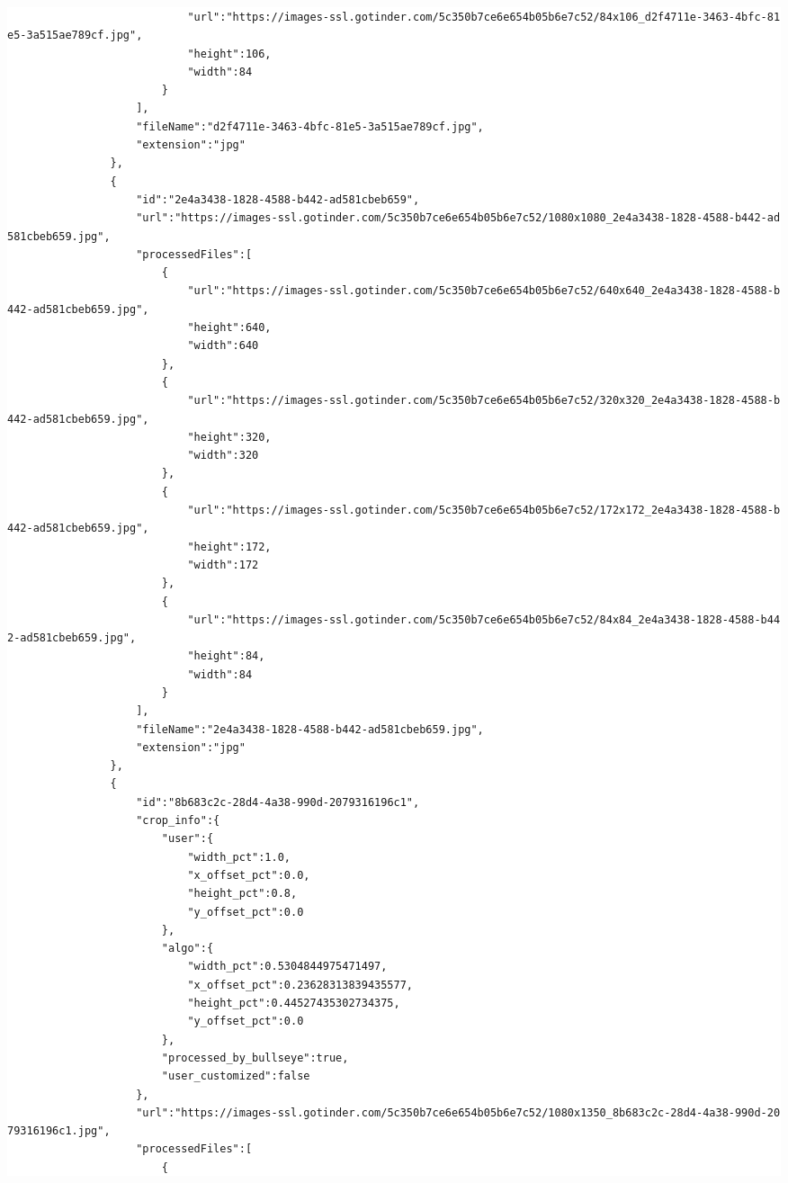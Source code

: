                                 "url":"https://images-ssl.gotinder.com/5c350b7ce6e654b05b6e7c52/84x106_d2f4711e-3463-4bfc-81e5-3a515ae789cf.jpg",
                                "height":106,
                                "width":84
                            }
                        ],
                        "fileName":"d2f4711e-3463-4bfc-81e5-3a515ae789cf.jpg",
                        "extension":"jpg"
                    },
                    {  
                        "id":"2e4a3438-1828-4588-b442-ad581cbeb659",
                        "url":"https://images-ssl.gotinder.com/5c350b7ce6e654b05b6e7c52/1080x1080_2e4a3438-1828-4588-b442-ad581cbeb659.jpg",
                        "processedFiles":[  
                            {  
                                "url":"https://images-ssl.gotinder.com/5c350b7ce6e654b05b6e7c52/640x640_2e4a3438-1828-4588-b442-ad581cbeb659.jpg",
                                "height":640,
                                "width":640
                            },
                            {  
                                "url":"https://images-ssl.gotinder.com/5c350b7ce6e654b05b6e7c52/320x320_2e4a3438-1828-4588-b442-ad581cbeb659.jpg",
                                "height":320,
                                "width":320
                            },
                            {  
                                "url":"https://images-ssl.gotinder.com/5c350b7ce6e654b05b6e7c52/172x172_2e4a3438-1828-4588-b442-ad581cbeb659.jpg",
                                "height":172,
                                "width":172
                            },
                            {  
                                "url":"https://images-ssl.gotinder.com/5c350b7ce6e654b05b6e7c52/84x84_2e4a3438-1828-4588-b442-ad581cbeb659.jpg",
                                "height":84,
                                "width":84
                            }
                        ],
                        "fileName":"2e4a3438-1828-4588-b442-ad581cbeb659.jpg",
                        "extension":"jpg"
                    },
                    {  
                        "id":"8b683c2c-28d4-4a38-990d-2079316196c1",
                        "crop_info":{  
                            "user":{  
                                "width_pct":1.0,
                                "x_offset_pct":0.0,
                                "height_pct":0.8,
                                "y_offset_pct":0.0
                            },
                            "algo":{  
                                "width_pct":0.5304844975471497,
                                "x_offset_pct":0.23628313839435577,
                                "height_pct":0.44527435302734375,
                                "y_offset_pct":0.0
                            },
                            "processed_by_bullseye":true,
                            "user_customized":false
                        },
                        "url":"https://images-ssl.gotinder.com/5c350b7ce6e654b05b6e7c52/1080x1350_8b683c2c-28d4-4a38-990d-2079316196c1.jpg",
                        "processedFiles":[  
                            {  